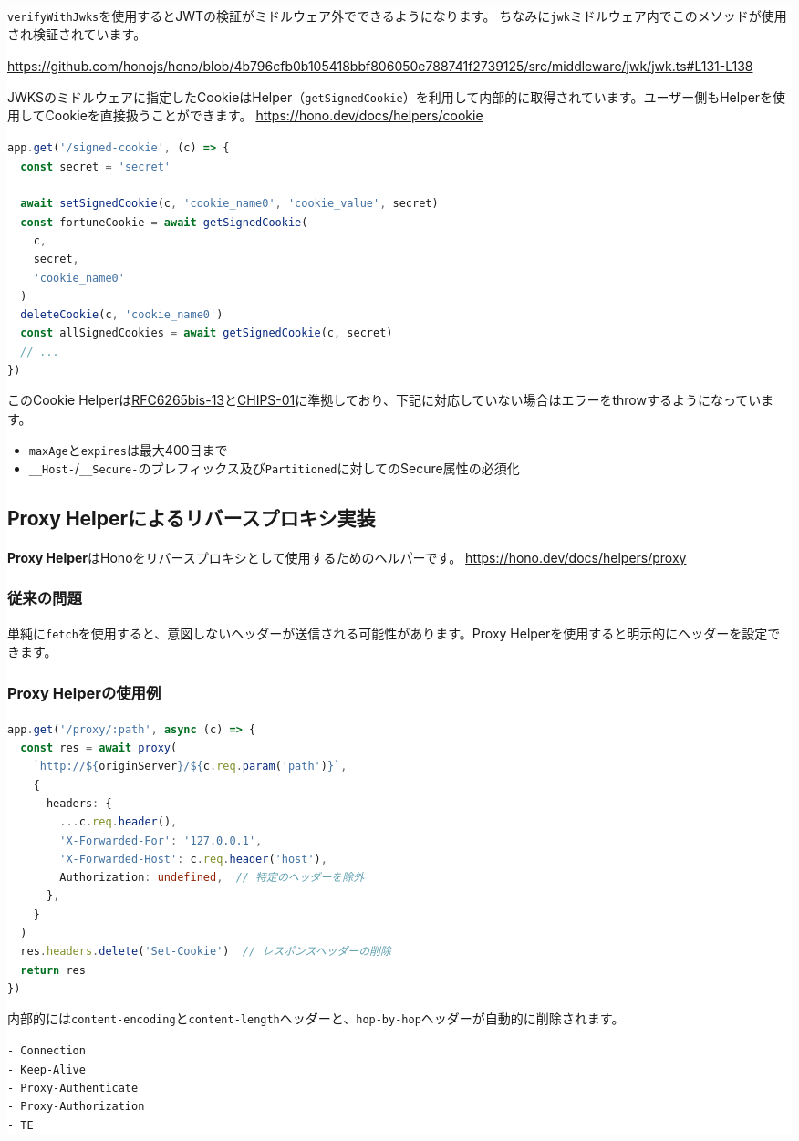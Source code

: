`verifyWithJwks`を使用するとJWTの検証がミドルウェア外でできるようになります。
ちなみに`jwk`ミドルウェア内でこのメソッドが使用され検証されています。

https://github.com/honojs/hono/blob/4b796cfb0b105418bbf806050e788741f2739125/src/middleware/jwk/jwk.ts#L131-L138

JWKSのミドルウェアに指定したCookieはHelper（`getSignedCookie`）を利用して内部的に取得されています。ユーザー側もHelperを使用してCookieを直接扱うことができます。
https://hono.dev/docs/helpers/cookie
```ts
app.get('/signed-cookie', (c) => {
  const secret = 'secret'

  await setSignedCookie(c, 'cookie_name0', 'cookie_value', secret)
  const fortuneCookie = await getSignedCookie(
    c,
    secret,
    'cookie_name0'
  )
  deleteCookie(c, 'cookie_name0')
  const allSignedCookies = await getSignedCookie(c, secret)
  // ...
})
```

このCookie Helperは[RFC6265bis-13](https://datatracker.ietf.org/doc/html/draft-ietf-httpbis-rfc6265bis-13)と[CHIPS-01](https://www.ietf.org/archive/id/draft-cutler-httpbis-partitioned-cookies-01.html)に準拠しており、下記に対応していない場合はエラーをthrowするようになっています。
- `maxAge`と`expires`は最大400日まで
- `__Host-`/`__Secure-`のプレフィックス及び`Partitioned`に対してのSecure属性の必須化


## Proxy Helperによるリバースプロキシ実装

**Proxy Helper**はHonoをリバースプロキシとして使用するためのヘルパーです。
https://hono.dev/docs/helpers/proxy

### 従来の問題

単純に`fetch`を使用すると、意図しないヘッダーが送信される可能性があります。Proxy Helperを使用すると明示的にヘッダーを設定できます。

### Proxy Helperの使用例
```ts
app.get('/proxy/:path', async (c) => {
  const res = await proxy(
    `http://${originServer}/${c.req.param('path')}`,
    {
      headers: {
        ...c.req.header(),
        'X-Forwarded-For': '127.0.0.1',
        'X-Forwarded-Host': c.req.header('host'),
        Authorization: undefined,  // 特定のヘッダーを除外
      },
    }
  )
  res.headers.delete('Set-Cookie')  // レスポンスヘッダーの削除
  return res
})
```
内部的には`content-encoding`と`content-length`ヘッダーと、`hop-by-hop`ヘッダーが自動的に削除されます。
```
- Connection
- Keep-Alive
- Proxy-Authenticate
- Proxy-Authorization
- TE
```